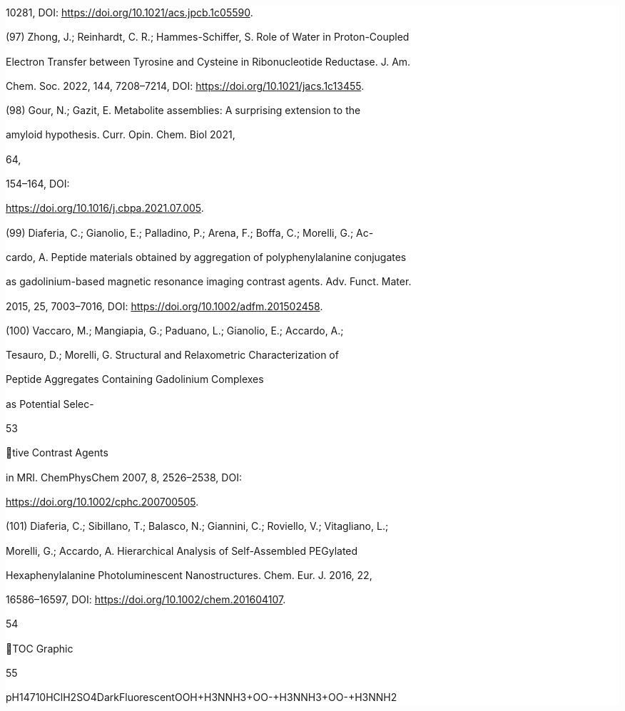 10281, DOI: https://doi.org/10.1021/acs.jpcb.1c05590.

(97) Zhong, J.; Reinhardt, C. R.; Hammes-Schiffer, S. Role of Water in Proton-Coupled

Electron Transfer between Tyrosine and Cysteine in Ribonucleotide Reductase. J. Am.

Chem. Soc. 2022, 144, 7208–7214, DOI: https://doi.org/10.1021/jacs.1c13455.

(98) Gour, N.; Gazit, E. Metabolite assemblies: A surprising extension to the

amyloid hypothesis. Curr. Opin. Chem. Biol 2021,

64,

154–164, DOI:

https://doi.org/10.1016/j.cbpa.2021.07.005.

(99) Diaferia, C.; Gianolio, E.; Palladino, P.; Arena, F.; Boffa, C.; Morelli, G.; Ac-

cardo, A. Peptide materials obtained by aggregation of polyphenylalanine conjugates

as gadolinium-based magnetic resonance imaging contrast agents. Adv. Funct. Mater.

2015, 25, 7003–7016, DOI: https://doi.org/10.1002/adfm.201502458.

(100) Vaccaro, M.; Mangiapia, G.; Paduano, L.; Gianolio, E.; Accardo, A.;

Tesauro, D.; Morelli, G. Structural and Relaxometric Characterization of

Peptide Aggregates Containing Gadolinium Complexes

as Potential Selec-

53

tive Contrast Agents

in MRI. ChemPhysChem 2007, 8, 2526–2538, DOI:

https://doi.org/10.1002/cphc.200700505.

(101) Diaferia, C.; Sibillano, T.; Balasco, N.; Giannini, C.; Roviello, V.; Vitagliano, L.;

Morelli, G.; Accardo, A. Hierarchical Analysis of Self-Assembled PEGylated

Hexaphenylalanine Photoluminescent Nanostructures. Chem. Eur. J. 2016, 22,

16586–16597, DOI: https://doi.org/10.1002/chem.201604107.

54

TOC Graphic

55

pH14710HClH2SO4DarkFluorescentOOH+H3NNH3+OO-+H3NNH3+OO-+H3NNH2

# 